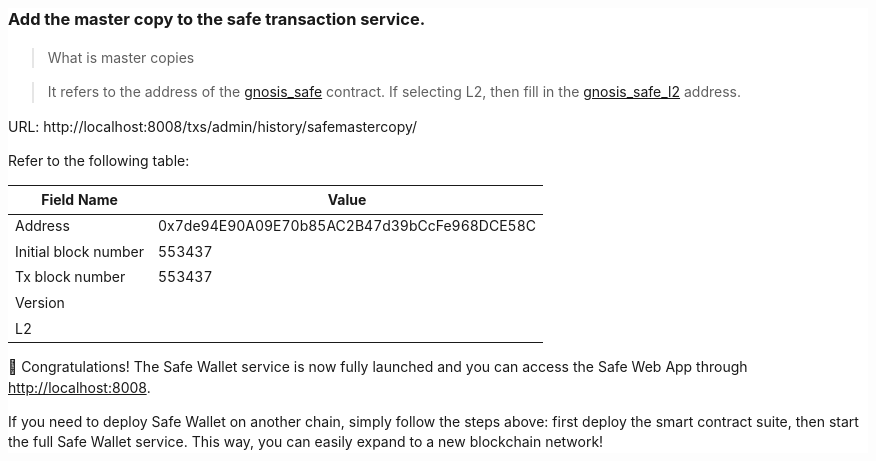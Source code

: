 ### Add the master copy to the safe transaction service.

> What is master copies

> It refers to the address of the [gnosis_safe](https://github.com/safe-global/safe-deployments/blob/4a309662615ab48b855a69323665b9b8394362f5/src/assets/v1.4.1/safe.json) contract. If selecting L2, then fill in the [gnosis_safe_l2](https://github.com/safe-global/safe-deployments/blob/4a309662615ab48b855a69323665b9b8394362f5/src/assets/v1.4.1/safe_l2.json) address.

URL: http://localhost:8008/txs/admin/history/safemastercopy/

Refer to the following table:

| Field Name           | Value                                      |
| -------------------- | ------------------------------------------ |
| Address              | 0x7de94E90A09E70b85AC2B47d39bCcFe968DCE58C |
| Initial block number | 553437                                     |
| Tx block number      | 553437                                     |
| Version              |                                            |
| L2                   |                                            |

🎉 Congratulations! The Safe Wallet service is now fully launched and you can access the Safe Web App through [http://localhost:8008](http://localhost:8008/).

If you need to deploy Safe Wallet on another chain, simply follow the steps above: first deploy the smart contract suite, then start the full Safe Wallet service. This way, you can easily expand to a new blockchain network!

